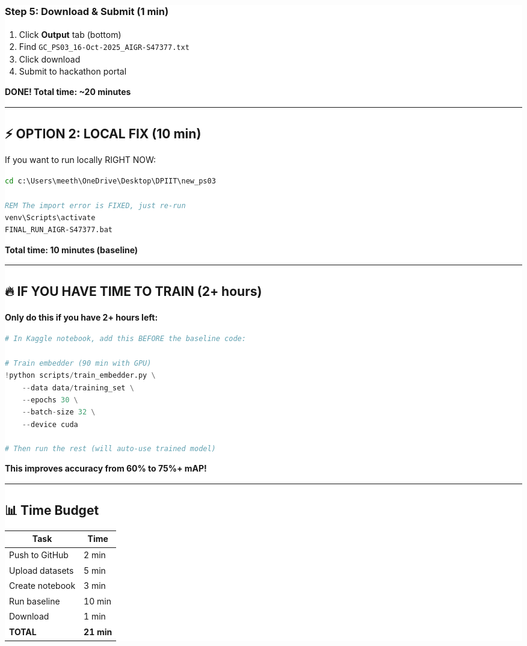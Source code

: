 
### Step 5: Download & Submit (1 min)

1. Click **Output** tab (bottom)
2. Find `GC_PS03_16-Oct-2025_AIGR-S47377.txt`
3. Click download
4. Submit to hackathon portal

**DONE! Total time: ~20 minutes**

---

## ⚡ OPTION 2: LOCAL FIX (10 min)

If you want to run locally RIGHT NOW:

```cmd
cd c:\Users\meeth\OneDrive\Desktop\DPIIT\new_ps03

REM The import error is FIXED, just re-run
venv\Scripts\activate
FINAL_RUN_AIGR-S47377.bat
```

**Total time: 10 minutes (baseline)**

---

## 🔥 IF YOU HAVE TIME TO TRAIN (2+ hours)

**Only do this if you have 2+ hours left:**

```python
# In Kaggle notebook, add this BEFORE the baseline code:

# Train embedder (90 min with GPU)
!python scripts/train_embedder.py \
    --data data/training_set \
    --epochs 30 \
    --batch-size 32 \
    --device cuda

# Then run the rest (will auto-use trained model)
```

**This improves accuracy from 60% to 75%+ mAP!**

---

## 📊 Time Budget

| Task | Time |
|------|------|
| Push to GitHub | 2 min |
| Upload datasets | 5 min |
| Create notebook | 3 min |
| Run baseline | 10 min |
| Download | 1 min |
| **TOTAL** | **21 min** |
